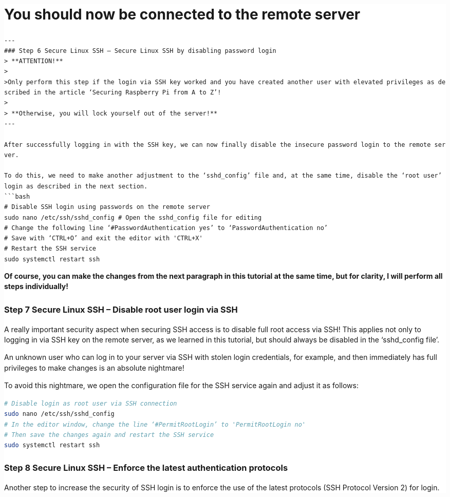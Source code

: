 # You should now be connected to the remote server
```
---
### Step 6 Secure Linux SSH – Secure Linux SSH by disabling password login
> **ATTENTION!**
>
>Only perform this step if the login via SSH key worked and you have created another user with elevated privileges as described in the article ‘Securing Raspberry Pi from A to Z’!
>
> **Otherwise, you will lock yourself out of the server!**
---

After successfully logging in with the SSH key, we can now finally disable the insecure password login to the remote server.

To do this, we need to make another adjustment to the ‘sshd_config’ file and, at the same time, disable the ‘root user’ login as described in the next section.
```bash
# Disable SSH login using passwords on the remote server
sudo nano /etc/ssh/sshd_config # Open the sshd_config file for editing
# Change the following line ‘#PasswordAuthentication yes’ to ‘PasswordAuthentication no’
# Save with ‘CTRL+O’ and exit the editor with 'CTRL+X'
# Restart the SSH service
sudo systemctl restart ssh
```
**Of course, you can make the changes from the next paragraph in this tutorial at the same time, but for clarity, I will perform all steps individually!**

### Step 7 Secure Linux SSH – Disable root user login via SSH

A really important security aspect when securing SSH access is to disable full root access via SSH! This applies not only to logging in via SSH key on the remote server, as we learned in this tutorial, but should always be disabled in the ‘sshd_config file’.

An unknown user who can log in to your server via SSH with stolen login credentials, for example, and then immediately has full privileges to make changes is an absolute nightmare!

To avoid this nightmare, we open the configuration file for the SSH service again and adjust it as follows:
```bash
# Disable login as root user via SSH connection
sudo nano /etc/ssh/sshd_config
# In the editor window, change the line ‘#PermitRootLogin’ to 'PermitRootLogin no'
# Then save the changes again and restart the SSH service
sudo systemctl restart ssh
```
### Step 8 Secure Linux SSH – Enforce the latest authentication protocols

Another step to increase the security of SSH login is to enforce the use of the latest protocols (SSH Protocol Version 2) for login.
